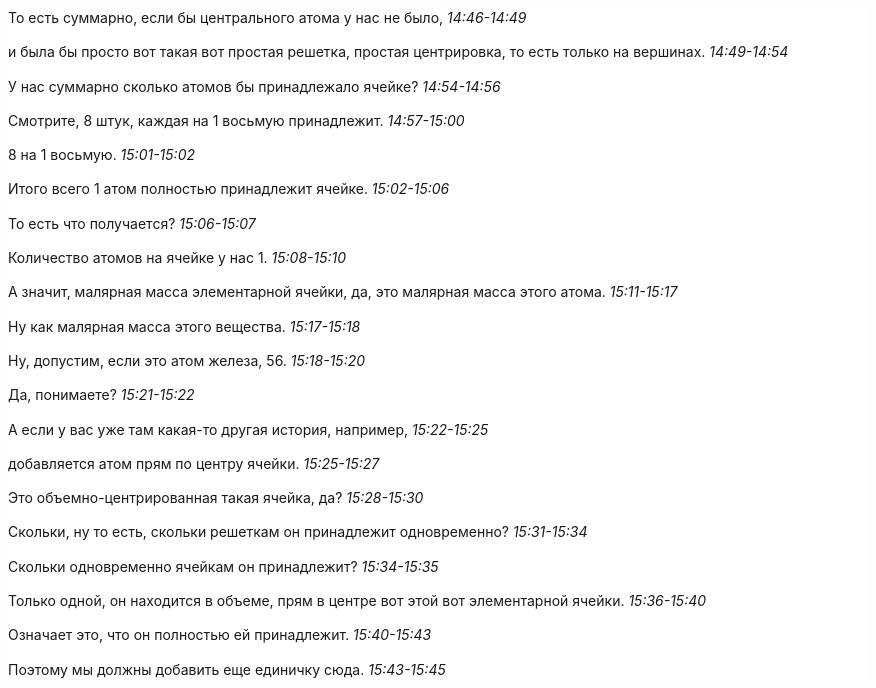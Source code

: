То есть суммарно, если бы центрального атома у нас не было,
*14:46-14:49*

и была бы просто вот такая вот простая решетка, простая центрировка, то есть только на вершинах.
*14:49-14:54*

У нас суммарно сколько атомов бы принадлежало ячейке?
*14:54-14:56*

Смотрите, 8 штук, каждая на 1 восьмую принадлежит.
*14:57-15:00*

8 на 1 восьмую.
*15:01-15:02*

Итого всего 1 атом полностью принадлежит ячейке.
*15:02-15:06*

То есть что получается?
*15:06-15:07*

Количество атомов на ячейке у нас 1.
*15:08-15:10*

А значит, малярная масса элементарной ячейки, да, это малярная масса этого атома.
*15:11-15:17*

Ну как малярная масса этого вещества.
*15:17-15:18*

Ну, допустим, если это атом железа, 56.
*15:18-15:20*

Да, понимаете?
*15:21-15:22*

А если у вас уже там какая-то другая история, например,
*15:22-15:25*

добавляется атом прям по центру ячейки.
*15:25-15:27*

Это объемно-центрированная такая ячейка, да?
*15:28-15:30*

Скольки, ну то есть, скольки решеткам он принадлежит одновременно?
*15:31-15:34*

Скольки одновременно ячейкам он принадлежит?
*15:34-15:35*

Только одной, он находится в объеме, прям в центре вот этой вот элементарной ячейки.
*15:36-15:40*

Означает это, что он полностью ей принадлежит.
*15:40-15:43*

Поэтому мы должны добавить еще единичку сюда.
*15:43-15:45*
